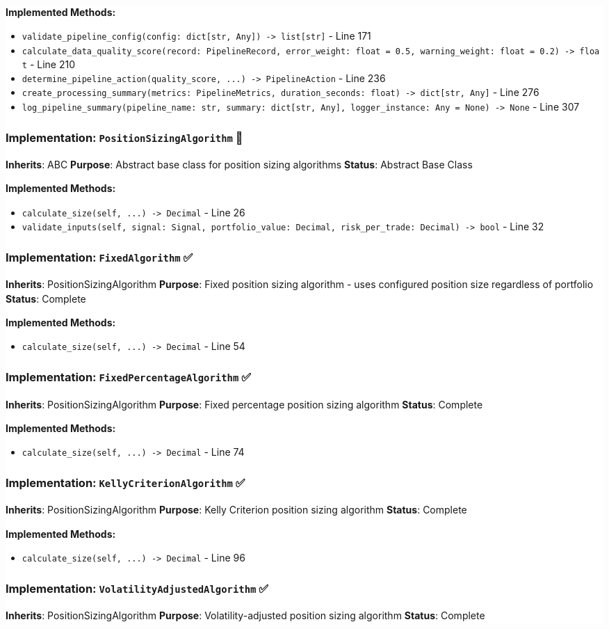 **Implemented Methods:**
- `validate_pipeline_config(config: dict[str, Any]) -> list[str]` - Line 171
- `calculate_data_quality_score(record: PipelineRecord, error_weight: float = 0.5, warning_weight: float = 0.2) -> float` - Line 210
- `determine_pipeline_action(quality_score, ...) -> PipelineAction` - Line 236
- `create_processing_summary(metrics: PipelineMetrics, duration_seconds: float) -> dict[str, Any]` - Line 276
- `log_pipeline_summary(pipeline_name: str, summary: dict[str, Any], logger_instance: Any = None) -> None` - Line 307

### Implementation: `PositionSizingAlgorithm` 🔧

**Inherits**: ABC
**Purpose**: Abstract base class for position sizing algorithms
**Status**: Abstract Base Class

**Implemented Methods:**
- `calculate_size(self, ...) -> Decimal` - Line 26
- `validate_inputs(self, signal: Signal, portfolio_value: Decimal, risk_per_trade: Decimal) -> bool` - Line 32

### Implementation: `FixedAlgorithm` ✅

**Inherits**: PositionSizingAlgorithm
**Purpose**: Fixed position sizing algorithm - uses configured position size regardless of portfolio
**Status**: Complete

**Implemented Methods:**
- `calculate_size(self, ...) -> Decimal` - Line 54

### Implementation: `FixedPercentageAlgorithm` ✅

**Inherits**: PositionSizingAlgorithm
**Purpose**: Fixed percentage position sizing algorithm
**Status**: Complete

**Implemented Methods:**
- `calculate_size(self, ...) -> Decimal` - Line 74

### Implementation: `KellyCriterionAlgorithm` ✅

**Inherits**: PositionSizingAlgorithm
**Purpose**: Kelly Criterion position sizing algorithm
**Status**: Complete

**Implemented Methods:**
- `calculate_size(self, ...) -> Decimal` - Line 96

### Implementation: `VolatilityAdjustedAlgorithm` ✅

**Inherits**: PositionSizingAlgorithm
**Purpose**: Volatility-adjusted position sizing algorithm
**Status**: Complete
